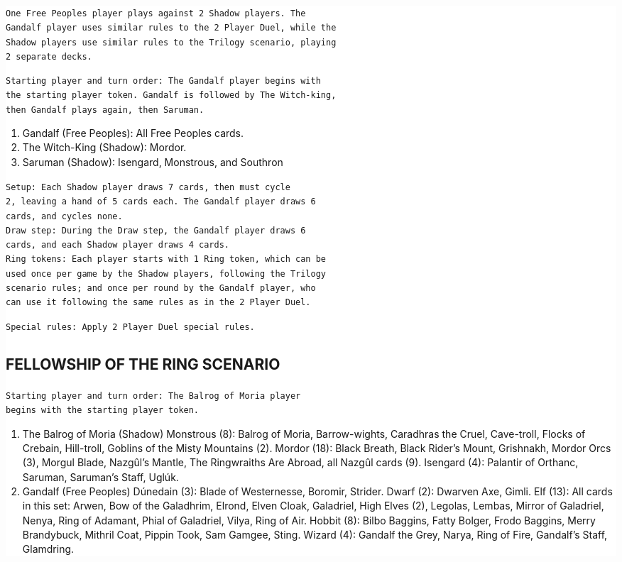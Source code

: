 ```
One Free Peoples player plays against 2 Shadow players. The
Gandalf player uses similar rules to the 2 Player Duel, while the
Shadow players use similar rules to the Trilogy scenario, playing
2 separate decks.
```
```
Starting player and turn order: The Gandalf player begins with
the starting player token. Gandalf is followed by The Witch-king,
then Gandalf plays again, then Saruman.
```
1. Gandalf (Free Peoples): All Free Peoples cards.
2. The Witch-King (Shadow): Mordor.
3. Saruman (Shadow): Isengard, Monstrous, and Southron

```
Setup: Each Shadow player draws 7 cards, then must cycle
2, leaving a hand of 5 cards each. The Gandalf player draws 6
cards, and cycles none.
Draw step: During the Draw step, the Gandalf player draws 6
cards, and each Shadow player draws 4 cards.
Ring tokens: Each player starts with 1 Ring token, which can be
used once per game by the Shadow players, following the Trilogy
scenario rules; and once per round by the Gandalf player, who
can use it following the same rules as in the 2 Player Duel.
```
```
Special rules: Apply 2 Player Duel special rules.
```
## FELLOWSHIP OF THE RING SCENARIO

```
Starting player and turn order: The Balrog of Moria player
begins with the starting player token.
```
1. The Balrog of Moria (Shadow)
Monstrous (8): Balrog of Moria, Barrow-wights, Caradhras the
Cruel, Cave-troll, Flocks of Crebain, Hill-troll, Goblins of the Misty
Mountains (2).
Mordor (18): Black Breath, Black Rider’s Mount, Grishnakh,
Mordor Orcs (3), Morgul Blade, Nazgûl’s Mantle, The
Ringwraiths Are Abroad, all Nazgûl cards (9).
Isengard (4): Palantir of Orthanc, Saruman, Saruman’s Staff,
Uglúk.
2. Gandalf (Free Peoples)
Dúnedain (3): Blade of Westernesse, Boromir, Strider.
Dwarf (2): Dwarven Axe, Gimli.
Elf (13): All cards in this set: Arwen, Bow of the Galadhrim,
Elrond, Elven Cloak, Galadriel, High Elves (2), Legolas, Lembas,
Mirror of Galadriel, Nenya, Ring of Adamant, Phial of Galadriel,
Vilya, Ring of Air.
Hobbit (8): Bilbo Baggins, Fatty Bolger, Frodo Baggins, Merry
Brandybuck, Mithril Coat, Pippin Took, Sam Gamgee, Sting.
Wizard (4): Gandalf the Grey, Narya, Ring of Fire, Gandalf’s
Staff, Glamdring.
